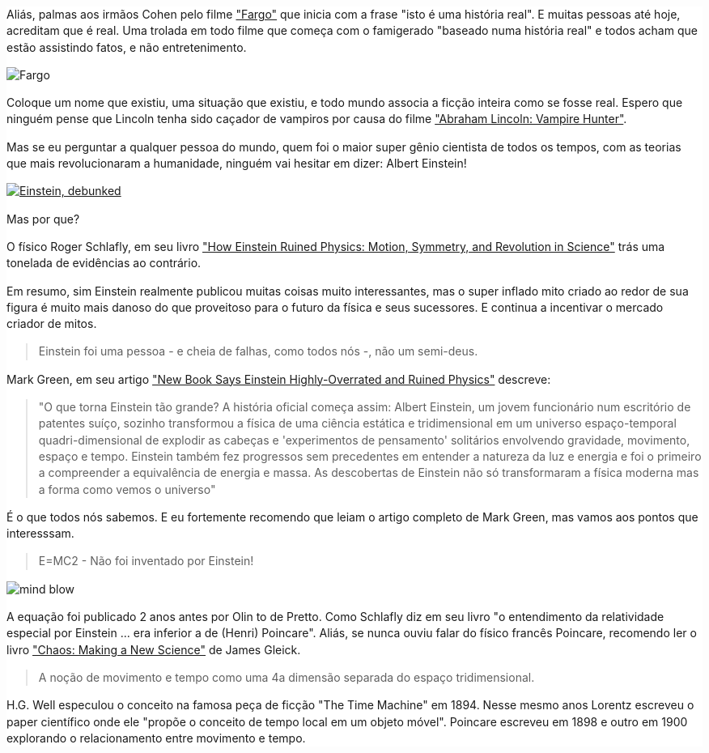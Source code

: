 Aliás, palmas aos irmãos Cohen pelo filme ["Fargo"](http://www.sbs.com.au/guide/article/2017/05/23/how-much-fargo-actually-based-true-story) que inicia com a frase "isto é uma história real". E muitas pessoas até hoje, acreditam que é real. Uma trolada em todo filme que começa com o famigerado "baseado numa história real" e todos acham que estão assistindo fatos, e não entretenimento.

![Fargo](https://akitaonrails.s3.amazonaws.com/assets/image_asset/image/625/fargo.jpg)

Coloque um nome que existiu, uma situação que existiu, e todo mundo associa a ficção inteira como se fosse real. Espero que ninguém pense que Lincoln tenha sido caçador de vampiros por causa do filme ["Abraham Lincoln: Vampire Hunter"](http://www.imdb.com/title/tt1611224/).

Mas se eu perguntar a qualquer pessoa do mundo, quem foi o maior super gênio cientista de todos os tempos, com as teorias que mais revolucionaram a humanidade, ninguém vai hesitar em dizer: Albert Einstein!

[![Einstein, debunked](https://akitaonrails.s3.amazonaws.com/assets/image_asset/image/626/einstein_debunked.jpg)](https://www.sott.net/article/251049-New-Book-Says-Einstein-Highly-Overrated-and-Ruined-Physics)

Mas por que?

O físico Roger Schlafly, em seu livro ["How Einstein Ruined Physics: Motion, Symmetry, and Revolution in Science"](http://www.darkbuzz.com/herp/) trás uma tonelada de evidências ao contrário.

Em resumo, sim Einstein realmente publicou muitas coisas muito interessantes, mas o super inflado mito criado ao redor de sua figura é muito mais danoso do que proveitoso para o futuro da física e seus sucessores. E continua a incentivar o mercado criador de mitos.

> Einstein foi uma pessoa - e cheia de falhas, como todos nós -, não um semi-deus.

Mark Green, em seu artigo ["New Book Says Einstein Highly-Overrated and Ruined Physics"](https://www.sott.net/article/251049-New-Book-Says-Einstein-Highly-Overrated-and-Ruined-Physics) descreve:

> "O que torna Einstein tão grande? A história oficial começa assim: Albert Einstein, um jovem funcionário num escritório de patentes suíço, sozinho transformou a física de uma ciência estática e tridimensional em um universo espaço-temporal quadri-dimensional de explodir as cabeças e 'experimentos de pensamento' solitários envolvendo gravidade, movimento, espaço e tempo. Einstein também fez progressos sem precedentes em entender a natureza da luz e energia e foi o primeiro a compreender a equivalência de energia e massa. As descobertas de Einstein não só transformaram a física moderna mas a forma como vemos o universo"

É o que todos nós sabemos. E eu fortemente recomendo que leiam o artigo completo de Mark Green, mas vamos aos pontos que interesssam.

> E=MC2 - Não foi inventado por Einstein!

![mind blow](https://media.giphy.com/media/DqSw5gyRQ5yPC/giphy.gif)

A equação foi publicado 2 anos antes por Olin to de Pretto. Como Schlafly diz em seu livro "o entendimento da relatividade especial por Einstein ... era inferior a de (Henri) Poincare". Aliás, se nunca ouviu falar do físico francês Poincare, recomendo ler o livro ["Chaos: Making a New Science"](https://www.amazon.com/Chaos-Making-Science-James-Gleick/dp/0143113453/ref=lp_13567_1_3?s=books&ie=UTF8&qid=1496941237&sr=1-3) de James Gleick.

> A noção de movimento e tempo como uma 4a dimensão separada do espaço tridimensional.

H.G. Well especulou o conceito na famosa peça de ficção "The Time Machine" em 1894. Nesse mesmo anos Lorentz escreveu o paper científico onde ele "propõe o conceito de tempo local em um objeto móvel". Poincare escreveu em 1898 e outro em 1900 explorando o relacionamento entre movimento e tempo.
